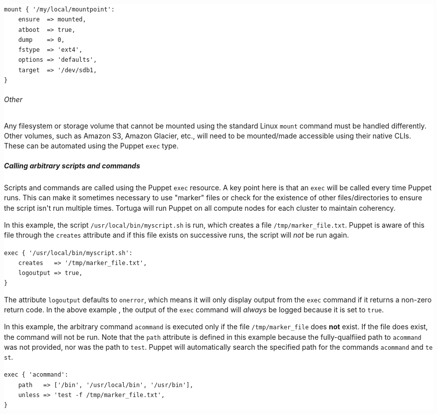 ``` {.puppet}
mount { '/my/local/mountpoint':
    ensure  => mounted,
    atboot  => true,
    dump    => 0,
    fstype  => 'ext4',
    options => 'defaults',
    target  => '/dev/sdb1,
}
```

###### Other

Any filesystem or storage volume that cannot be mounted using the
standard Linux `mount` command must be handled differently. Other
volumes, such as Amazon S3, Amazon Glacier, etc., will need to be
mounted/made accessible using their native CLIs. These can be automated
using the Puppet `exec` type.

##### Calling arbitrary scripts and commands

Scripts and commands are called using the Puppet `exec` resource. A key
point here is that an `exec` will be called every time Puppet runs. This
can make it sometimes necessary to use "marker" files or check for the
existence of other files/directories to ensure the script isn't run
multiple times. Tortuga will run Puppet on all compute nodes for each
cluster to maintain coherency.

In this example, the script `/usr/local/bin/myscript.sh` is run, which
creates a file `/tmp/marker_file.txt`. Puppet is aware of this file
through the `creates` attribute and if this file exists on successive
runs, the script will *not* be run again.

``` {.puppet}
exec { '/usr/local/bin/myscript.sh':
    creates   => '/tmp/marker_file.txt',
    logoutput => true,
}
```

The attribute `logoutput` defaults to `onerror`, which means it will
only display output from the `exec` command if it returns a non-zero
return code. In the above example , the output of the `exec` command
will *always* be logged because it is set to `true`.

In this example, the arbitrary command `acommand` is executed only if
the file `/tmp/marker_file` does **not** exist. If the file does exist,
the command will not be run. Note that the `path` attribute is defined
in this example because the fully-qualfiied path to `acommand` was not
provided, nor was the path to `test`. Puppet will automatically search
the specified path for the commands `acommand` and `test`.

``` {.puppet}
exec { 'acommand':
    path   => ['/bin', '/usr/local/bin', '/usr/bin'],
    unless => 'test -f /tmp/marker_file.txt',
}
```
